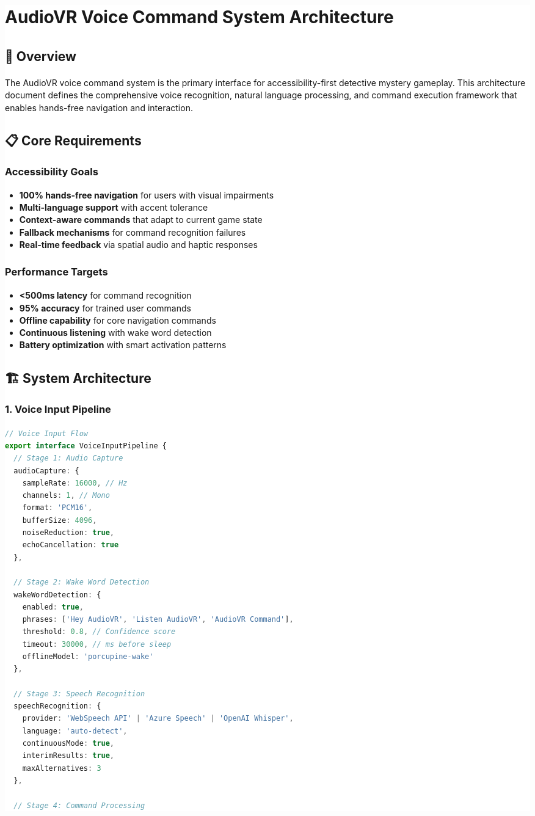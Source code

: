 # AudioVR Voice Command System Architecture

## 🎯 **Overview**

The AudioVR voice command system is the primary interface for accessibility-first detective mystery gameplay. This architecture document defines the comprehensive voice recognition, natural language processing, and command execution framework that enables hands-free navigation and interaction.

## 📋 **Core Requirements**

### **Accessibility Goals**
- **100% hands-free navigation** for users with visual impairments
- **Multi-language support** with accent tolerance
- **Context-aware commands** that adapt to current game state
- **Fallback mechanisms** for command recognition failures
- **Real-time feedback** via spatial audio and haptic responses

### **Performance Targets**
- **<500ms latency** for command recognition
- **95% accuracy** for trained user commands
- **Offline capability** for core navigation commands
- **Continuous listening** with wake word detection
- **Battery optimization** with smart activation patterns

## 🏗️ **System Architecture**

### **1. Voice Input Pipeline**

```typescript
// Voice Input Flow
export interface VoiceInputPipeline {
  // Stage 1: Audio Capture
  audioCapture: {
    sampleRate: 16000, // Hz
    channels: 1, // Mono
    format: 'PCM16',
    bufferSize: 4096,
    noiseReduction: true,
    echoCancellation: true
  },
  
  // Stage 2: Wake Word Detection
  wakeWordDetection: {
    enabled: true,
    phrases: ['Hey AudioVR', 'Listen AudioVR', 'AudioVR Command'],
    threshold: 0.8, // Confidence score
    timeout: 30000, // ms before sleep
    offlineModel: 'porcupine-wake'
  },
  
  // Stage 3: Speech Recognition
  speechRecognition: {
    provider: 'WebSpeech API' | 'Azure Speech' | 'OpenAI Whisper',
    language: 'auto-detect',
    continuousMode: true,
    interimResults: true,
    maxAlternatives: 3
  },
  
  // Stage 4: Command Processing
```